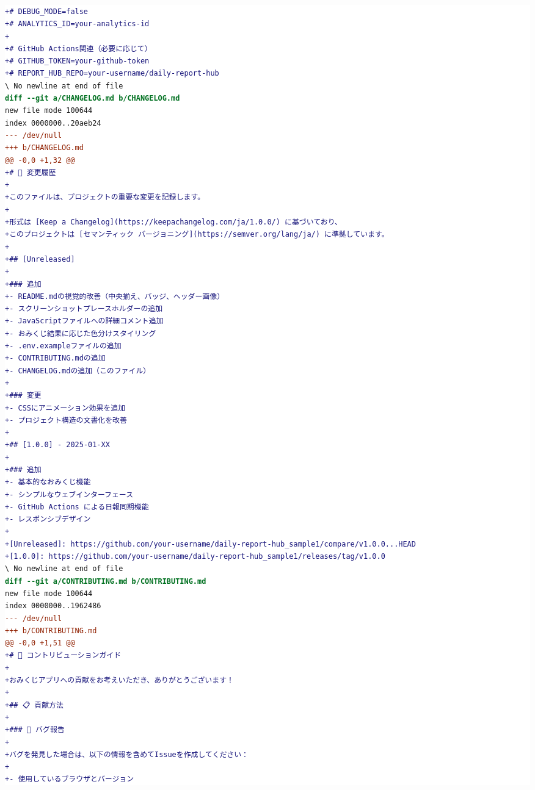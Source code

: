 ```diff
+# DEBUG_MODE=false
+# ANALYTICS_ID=your-analytics-id
+
+# GitHub Actions関連（必要に応じて）
+# GITHUB_TOKEN=your-github-token
+# REPORT_HUB_REPO=your-username/daily-report-hub
\ No newline at end of file
diff --git a/CHANGELOG.md b/CHANGELOG.md
new file mode 100644
index 0000000..20aeb24
--- /dev/null
+++ b/CHANGELOG.md
@@ -0,0 +1,32 @@
+# 📝 変更履歴
+
+このファイルは、プロジェクトの重要な変更を記録します。
+
+形式は [Keep a Changelog](https://keepachangelog.com/ja/1.0.0/) に基づいており、
+このプロジェクトは [セマンティック バージョニング](https://semver.org/lang/ja/) に準拠しています。
+
+## [Unreleased]
+
+### 追加
+- README.mdの視覚的改善（中央揃え、バッジ、ヘッダー画像）
+- スクリーンショットプレースホルダーの追加
+- JavaScriptファイルへの詳細コメント追加
+- おみくじ結果に応じた色分けスタイリング
+- .env.exampleファイルの追加
+- CONTRIBUTING.mdの追加
+- CHANGELOG.mdの追加（このファイル）
+
+### 変更
+- CSSにアニメーション効果を追加
+- プロジェクト構造の文書化を改善
+
+## [1.0.0] - 2025-01-XX
+
+### 追加
+- 基本的なおみくじ機能
+- シンプルなウェブインターフェース
+- GitHub Actions による日報同期機能
+- レスポンシブデザイン
+
+[Unreleased]: https://github.com/your-username/daily-report-hub_sample1/compare/v1.0.0...HEAD
+[1.0.0]: https://github.com/your-username/daily-report-hub_sample1/releases/tag/v1.0.0
\ No newline at end of file
diff --git a/CONTRIBUTING.md b/CONTRIBUTING.md
new file mode 100644
index 0000000..1962486
--- /dev/null
+++ b/CONTRIBUTING.md
@@ -0,0 +1,51 @@
+# 🤝 コントリビューションガイド
+
+おみくじアプリへの貢献をお考えいただき、ありがとうございます！
+
+## 📋 貢献方法
+
+### 🐛 バグ報告
+
+バグを発見した場合は、以下の情報を含めてIssueを作成してください：
+
+- 使用しているブラウザとバージョン
```